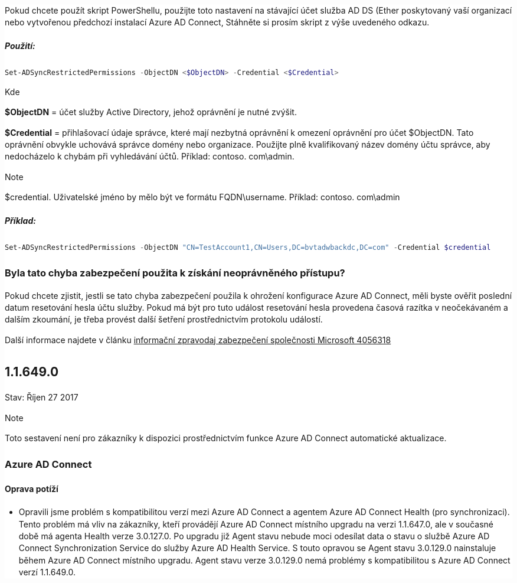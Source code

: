 Pokud chcete použít skript PowerShellu, použijte toto nastavení na stávající účet služba AD DS (Ether poskytovaný vaší organizací nebo vytvořenou předchozí instalací Azure AD Connect, Stáhněte si prosím skript z výše uvedeného odkazu.

##### <a name="usage"></a>Použití:

```powershell
Set-ADSyncRestrictedPermissions -ObjectDN <$ObjectDN> -Credential <$Credential>
```

Kde 

**$ObjectDN** = účet služby Active Directory, jehož oprávnění je nutné zvýšit.

**$Credential** = přihlašovací údaje správce, které mají nezbytná oprávnění k omezení oprávnění pro účet $ObjectDN. Tato oprávnění obvykle uchovává správce domény nebo organizace. Použijte plně kvalifikovaný název domény účtu správce, aby nedocházelo k chybám při vyhledávání účtů. Příklad: contoso. com\admin.

>[!NOTE] 
>$credential. Uživatelské jméno by mělo být ve formátu FQDN\username. Příklad: contoso. com\admin 
##### <a name="example"></a>Příklad:

```powershell
Set-ADSyncRestrictedPermissions -ObjectDN "CN=TestAccount1,CN=Users,DC=bvtadwbackdc,DC=com" -Credential $credential 
```
### <a name="was-this-vulnerability-used-to-gain-unauthorized-access"></a>Byla tato chyba zabezpečení použita k získání neoprávněného přístupu?

Pokud chcete zjistit, jestli se tato chyba zabezpečení použila k ohrožení konfigurace Azure AD Connect, měli byste ověřit poslední datum resetování hesla účtu služby.  Pokud má být pro tuto událost resetování hesla provedena časová razítka v neočekávaném a dalším zkoumání, je třeba provést další šetření prostřednictvím protokolu událostí.

Další informace najdete v článku [informační zpravodaj zabezpečení společnosti Microsoft 4056318](/security-updates/securityadvisories/2017/4056318)

## <a name="116490"></a>1.1.649.0
Stav: Říjen 27 2017

>[!NOTE]
>Toto sestavení není pro zákazníky k dispozici prostřednictvím funkce Azure AD Connect automatické aktualizace.
### <a name="azure-ad-connect"></a>Azure AD Connect
#### <a name="fixed-issue"></a>Oprava potíží 
* Opravili jsme problém s kompatibilitou verzí mezi Azure AD Connect a agentem Azure AD Connect Health (pro synchronizaci). Tento problém má vliv na zákazníky, kteří provádějí Azure AD Connect místního upgradu na verzi 1.1.647.0, ale v současné době má agenta Health verze 3.0.127.0. Po upgradu již Agent stavu nebude moci odesílat data o stavu o službě Azure AD Connect Synchronization Service do služby Azure AD Health Service. S touto opravou se Agent stavu 3.0.129.0 nainstaluje během Azure AD Connect místního upgradu. Agent stavu verze 3.0.129.0 nemá problémy s kompatibilitou s Azure AD Connect verzí 1.1.649.0.
